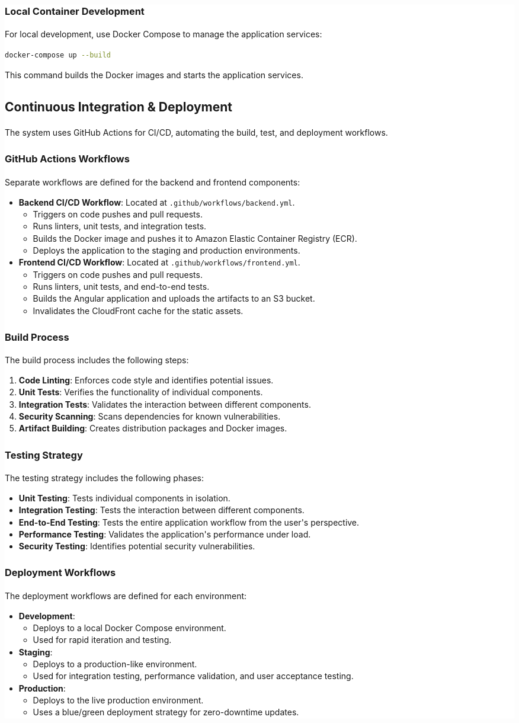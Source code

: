 ### Local Container Development

For local development, use Docker Compose to manage the application services:

```bash
docker-compose up --build
```

This command builds the Docker images and starts the application services.

## Continuous Integration & Deployment

The system uses GitHub Actions for CI/CD, automating the build, test, and deployment workflows.

### GitHub Actions Workflows

Separate workflows are defined for the backend and frontend components:

- **Backend CI/CD Workflow**: Located at `.github/workflows/backend.yml`.
  - Triggers on code pushes and pull requests.
  - Runs linters, unit tests, and integration tests.
  - Builds the Docker image and pushes it to Amazon Elastic Container Registry (ECR).
  - Deploys the application to the staging and production environments.
- **Frontend CI/CD Workflow**: Located at `.github/workflows/frontend.yml`.
  - Triggers on code pushes and pull requests.
  - Runs linters, unit tests, and end-to-end tests.
  - Builds the Angular application and uploads the artifacts to an S3 bucket.
  - Invalidates the CloudFront cache for the static assets.

### Build Process

The build process includes the following steps:

1. **Code Linting**: Enforces code style and identifies potential issues.
2. **Unit Tests**: Verifies the functionality of individual components.
3. **Integration Tests**: Validates the interaction between different components.
4. **Security Scanning**: Scans dependencies for known vulnerabilities.
5. **Artifact Building**: Creates distribution packages and Docker images.

### Testing Strategy

The testing strategy includes the following phases:

- **Unit Testing**: Tests individual components in isolation.
- **Integration Testing**: Tests the interaction between different components.
- **End-to-End Testing**: Tests the entire application workflow from the user's perspective.
- **Performance Testing**: Validates the application's performance under load.
- **Security Testing**: Identifies potential security vulnerabilities.

### Deployment Workflows

The deployment workflows are defined for each environment:

- **Development**:
  - Deploys to a local Docker Compose environment.
  - Used for rapid iteration and testing.
- **Staging**:
  - Deploys to a production-like environment.
  - Used for integration testing, performance validation, and user acceptance testing.
- **Production**:
  - Deploys to the live production environment.
  - Uses a blue/green deployment strategy for zero-downtime updates.
